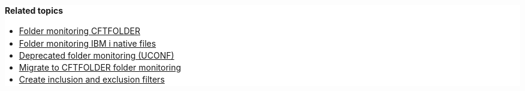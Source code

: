 ****Related topics****

- [Folder monitoring CFTFOLDER](../../c_intro_userinterfaces/web_copilot_ui/flow_def_intro/cftfolder)
- [Folder monitoring IBM i native files](folder_ibm_i_native)
- [Deprecated folder monitoring (UCONF)](folder_monitor_uconf)
- [Migrate to CFTFOLDER folder monitoring](migrate_uconf_cftfolder)
- [Create inclusion and exclusion filters](folder_customize)
